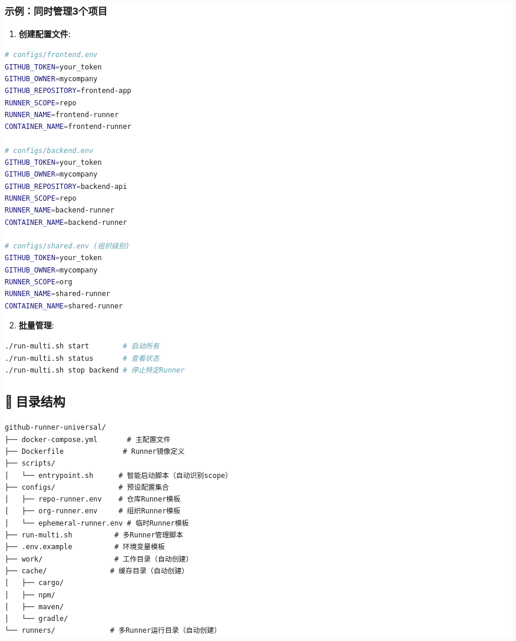 ### 示例：同时管理3个项目

1. **创建配置文件**:
```bash
# configs/frontend.env
GITHUB_TOKEN=your_token
GITHUB_OWNER=mycompany
GITHUB_REPOSITORY=frontend-app
RUNNER_SCOPE=repo
RUNNER_NAME=frontend-runner
CONTAINER_NAME=frontend-runner

# configs/backend.env
GITHUB_TOKEN=your_token
GITHUB_OWNER=mycompany
GITHUB_REPOSITORY=backend-api
RUNNER_SCOPE=repo
RUNNER_NAME=backend-runner
CONTAINER_NAME=backend-runner

# configs/shared.env (组织级别)
GITHUB_TOKEN=your_token
GITHUB_OWNER=mycompany
RUNNER_SCOPE=org
RUNNER_NAME=shared-runner
CONTAINER_NAME=shared-runner
```

2. **批量管理**:
```bash
./run-multi.sh start        # 启动所有
./run-multi.sh status       # 查看状态
./run-multi.sh stop backend # 停止特定Runner
```

## 📁 目录结构

```
github-runner-universal/
├── docker-compose.yml       # 主配置文件
├── Dockerfile              # Runner镜像定义
├── scripts/
│   └── entrypoint.sh      # 智能启动脚本（自动识别scope）
├── configs/               # 预设配置集合
│   ├── repo-runner.env    # 仓库Runner模板
│   ├── org-runner.env     # 组织Runner模板
│   └── ephemeral-runner.env # 临时Runner模板
├── run-multi.sh          # 多Runner管理脚本
├── .env.example          # 环境变量模板
├── work/                 # 工作目录（自动创建）
├── cache/               # 缓存目录（自动创建）
│   ├── cargo/
│   ├── npm/
│   ├── maven/
│   └── gradle/
└── runners/             # 多Runner运行目录（自动创建）
```
